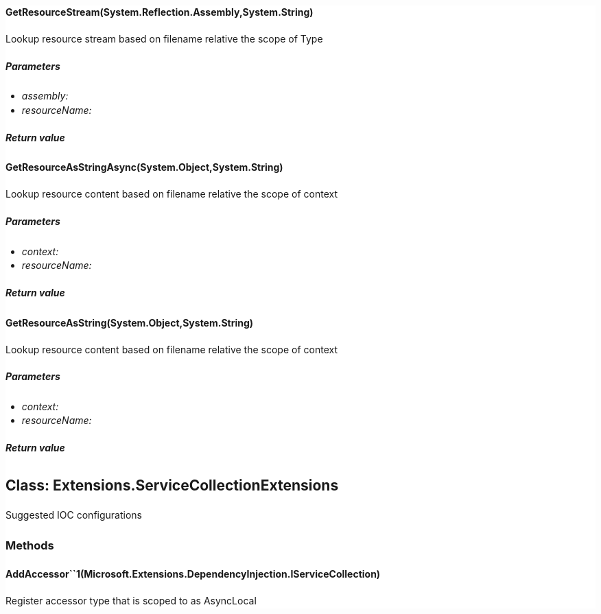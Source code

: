 


#### GetResourceStream(System.Reflection.Assembly,System.String)
Lookup resource stream based on filename relative the scope of Type 


##### Parameters
* *assembly:* 
* *resourceName:* 




##### Return value




#### GetResourceAsStringAsync(System.Object,System.String)
Lookup resource content based on filename relative the scope of context 


##### Parameters
* *context:* 
* *resourceName:* 




##### Return value




#### GetResourceAsString(System.Object,System.String)
Lookup resource content based on filename relative the scope of context 


##### Parameters
* *context:* 
* *resourceName:* 




##### Return value




## Class: Extensions.ServiceCollectionExtensions
Suggested IOC configurations 

### Methods


#### AddAccessor``1(Microsoft.Extensions.DependencyInjection.IServiceCollection)
Register accessor type that is scoped to as AsyncLocal 

